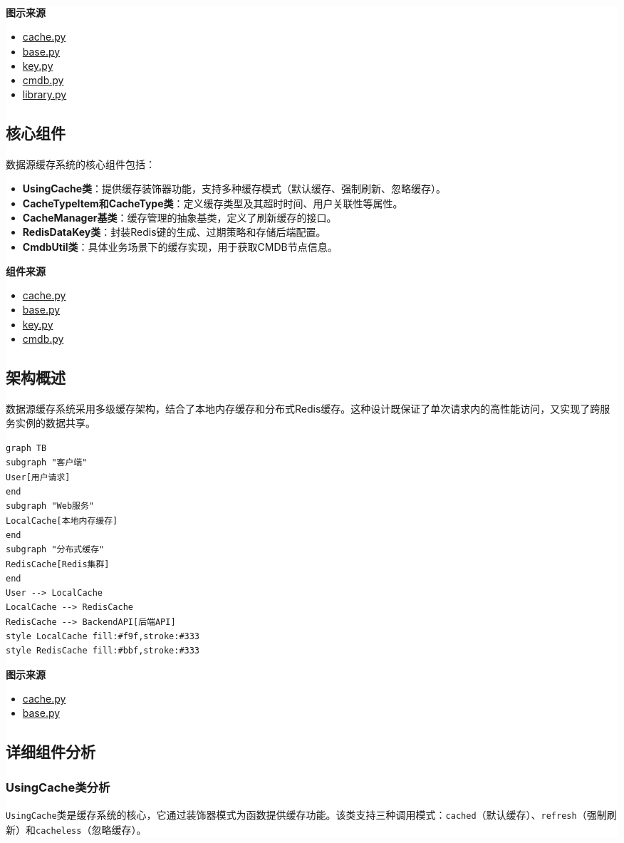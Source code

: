**图示来源**
- [cache.py](file://bkmonitor/bkmonitor/utils/cache.py)
- [base.py](file://bkmonitor/alarm_backends/core/cache/base.py)
- [key.py](file://bkmonitor/alarm_backends/core/cache/key.py)
- [cmdb.py](file://bkmonitor/packages/monitor_web/commons/cc/utils/cmdb.py)
- [library.py](file://bkmonitor/alarm_backends/core/api_cache/library.py)

## 核心组件
数据源缓存系统的核心组件包括：
- **UsingCache类**：提供缓存装饰器功能，支持多种缓存模式（默认缓存、强制刷新、忽略缓存）。
- **CacheTypeItem和CacheType类**：定义缓存类型及其超时时间、用户关联性等属性。
- **CacheManager基类**：缓存管理的抽象基类，定义了刷新缓存的接口。
- **RedisDataKey类**：封装Redis键的生成、过期策略和存储后端配置。
- **CmdbUtil类**：具体业务场景下的缓存实现，用于获取CMDB节点信息。

**组件来源**
- [cache.py](file://bkmonitor/bkmonitor/utils/cache.py#L150-L416)
- [base.py](file://bkmonitor/alarm_backends/core/cache/base.py#L15-L46)
- [key.py](file://bkmonitor/alarm_backends/core/cache/key.py#L150-L799)
- [cmdb.py](file://bkmonitor/packages/monitor_web/commons/cc/utils/cmdb.py#L25-L422)

## 架构概述
数据源缓存系统采用多级缓存架构，结合了本地内存缓存和分布式Redis缓存。这种设计既保证了单次请求内的高性能访问，又实现了跨服务实例的数据共享。

```mermaid
graph TB
subgraph "客户端"
User[用户请求]
end
subgraph "Web服务"
LocalCache[本地内存缓存]
end
subgraph "分布式缓存"
RedisCache[Redis集群]
end
User --> LocalCache
LocalCache --> RedisCache
RedisCache --> BackendAPI[后端API]
style LocalCache fill:#f9f,stroke:#333
style RedisCache fill:#bbf,stroke:#333
```

**图示来源**
- [cache.py](file://bkmonitor/bkmonitor/utils/cache.py#L150-L416)
- [base.py](file://bkmonitor/alarm_backends/core/cache/base.py#L15-L46)

## 详细组件分析

### UsingCache类分析
`UsingCache`类是缓存系统的核心，它通过装饰器模式为函数提供缓存功能。该类支持三种调用模式：`cached`（默认缓存）、`refresh`（强制刷新）和`cacheless`（忽略缓存）。
